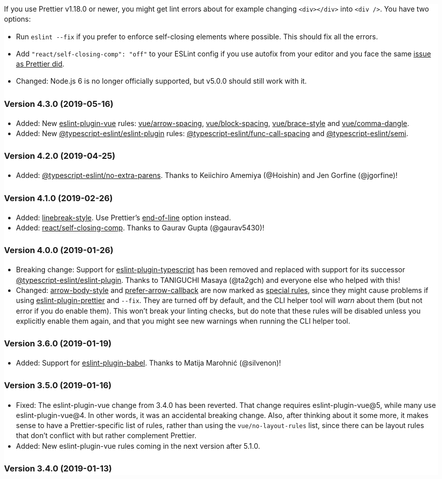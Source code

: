   If you use Prettier v1.18.0 or newer, you might get lint errors about for example changing `<div></div>` into `<div />`. You have two options:

  - Run `eslint --fix` if you prefer to enforce self-closing elements where possible. This should fix all the errors.
  - Add `"react/self-closing-comp": "off"` to your ESLint config if you use autofix from your editor and you face the same [issue as Prettier did][prettier-self-closing].

- Changed: Node.js 6 is no longer officially supported, but v5.0.0 should still work with it.

### Version 4.3.0 (2019-05-16)

- Added: New [eslint-plugin-vue] rules: [vue/arrow-spacing], [vue/block-spacing], [vue/brace-style] and [vue/comma-dangle].
- Added: New [@typescript-eslint/eslint-plugin] rules: [@typescript-eslint/func-call-spacing] and [@typescript-eslint/semi].

### Version 4.2.0 (2019-04-25)

- Added: [@typescript-eslint/no-extra-parens]. Thanks to Keiichiro Amemiya (@Hoishin) and Jen Gorfine (@jgorfine)!

### Version 4.1.0 (2019-02-26)

- Added: [linebreak-style]. Use Prettier’s [end-of-line] option instead.
- Added: [react/self-closing-comp]. Thanks to Gaurav Gupta (@gaurav5430)!

### Version 4.0.0 (2019-01-26)

- Breaking change: Support for [eslint-plugin-typescript] has been removed and replaced with support for its successor [@typescript-eslint/eslint-plugin]. Thanks to TANIGUCHI Masaya (@ta2gch) and everyone else who helped with this!
- Changed: [arrow-body-style] and [prefer-arrow-callback] are now marked as [special rules][arrow-special], since they might cause problems if using [eslint-plugin-prettier] and `--fix`. They are turned off by default, and the CLI helper tool will _warn_ about them (but not error if you do enable them). This won’t break your linting checks, but do note that these rules will be disabled unless you explicitly enable them again, and that you might see new warnings when running the CLI helper tool.

### Version 3.6.0 (2019-01-19)

- Added: Support for [eslint-plugin-babel]. Thanks to Matija Marohnić (@silvenon)!

### Version 3.5.0 (2019-01-16)

- Fixed: The eslint-plugin-vue change from 3.4.0 has been reverted. That change requires eslint-plugin-vue@5, while many use eslint-plugin-vue@4. In other words, it was an accidental breaking change. Also, after thinking about it some more, it makes sense to have a Prettier-specific list of rules, rather than using the `vue/no-layout-rules` list, since there can be layout rules that don’t conflict with but rather complement Prettier.
- Added: New eslint-plugin-vue rules coming in the next version after 5.1.0.

### Version 3.4.0 (2019-01-13)


[@typescript-eslint/brace-style]: https://github.com/typescript-eslint/typescript-eslint/blob/master/packages/eslint-plugin/docs/rules/brace-style.md
[@typescript-eslint/comma-dangle]: https://github.com/typescript-eslint/typescript-eslint/blob/master/packages/eslint-plugin/docs/rules/comma-dangle.md
[@typescript-eslint/comma-spacing]: https://github.com/typescript-eslint/typescript-eslint/blob/master/packages/eslint-plugin/docs/rules/comma-spacing.md
[@typescript-eslint/eslint-plugin]: https://github.com/typescript-eslint/typescript-eslint
[@typescript-eslint/func-call-spacing]: https://github.com/typescript-eslint/typescript-eslint/blob/master/packages/eslint-plugin/docs/rules/func-call-spacing.md
[@typescript-eslint/keyword-spacing]: https://github.com/typescript-eslint/typescript-eslint/blob/master/packages/eslint-plugin/docs/rules/keyword-spacing.md
[@typescript-eslint/no-extra-parens]: https://github.com/typescript-eslint/typescript-eslint/blob/master/packages/eslint-plugin/docs/rules/no-extra-parens.md
[@typescript-eslint/no-extra-semi]: https://github.com/typescript-eslint/typescript-eslint/blob/master/packages/eslint-plugin/docs/rules/no-extra-semi.md
[@typescript-eslint/quotes-special]: https://github.com/prettier/eslint-config-prettier/blob/857257179fe69715362dfa9300762d6e534c0603/README.md#quotes
[@typescript-eslint/quotes]: https://github.com/typescript-eslint/typescript-eslint/blob/master/packages/eslint-plugin/docs/rules/quotes.md
[@typescript-eslint/semi]: https://github.com/typescript-eslint/typescript-eslint/blob/master/packages/eslint-plugin/docs/rules/semi.md
[@typescript-eslint/space-before-function-paren]: https://github.com/typescript-eslint/typescript-eslint/blob/master/packages/eslint-plugin/docs/rules/space-before-function-paren.md
[array-bracket-newline]: https://eslint.org/docs/rules/array-bracket-newline
[array-element-newline]: https://eslint.org/docs/rules/array-element-newline
[arrow-body-style]: https://eslint.org/docs/rules/arrow-body-style
[arrow-special]: https://github.com/prettier/eslint-config-prettier/blob/2c842675e55b91aecaef6f997d234ebf2d220ffb/README.md#arrow-body-style-and-prefer-arrow-callback
[curly]: https://eslint.org/docs/rules/curly
[end-of-line]: https://prettier.io/docs/en/options.html#end-of-line
[eslint 4.0.0]: https://eslint.org/blog/2017/06/eslint-v4.0.0-released
[eslint 4.6.0]: https://eslint.org/blog/2017/09/eslint-v4.6.0-released
[eslint-plugin-babel]: https://github.com/babel/eslint-plugin-babel
[eslint-plugin-flowtype]: https://github.com/gajus/eslint-plugin-flowtype
[eslint-plugin-prettier]: https://github.com/prettier/eslint-plugin-prettier
[eslint-plugin-react]: https://github.com/yannickcr/eslint-plugin-react
[eslint-plugin-standard]: https://github.com/xjamundx/eslint-plugin-standard
[eslint-plugin-typescript]: https://github.com/bradzacher/eslint-plugin-typescript
[eslint-plugin-unicorn]: https://github.com/sindresorhus/eslint-plugin-unicorn
[eslint-plugin-vue]: https://github.com/vuejs/eslint-plugin-vue
[excluding deprecated rules]: https://github.com/prettier/eslint-config-prettier/tree/9f6b59486ad742dc12ad3be157ddff5f8454ef7a#excluding-deprecated-rules
[flowtype/boolean-style]: https://github.com/gajus/eslint-plugin-flowtype#eslint-plugin-flowtype-rules-boolean-style
[function-call-argument-newline]: https://eslint.org/docs/rules/function-call-argument-newline
[function-paren-newline]: https://eslint.org/docs/rules/function-paren-newline
[implicit-arrow-linebreak]: https://eslint.org/docs/rules/implicit-arrow-linebreak
[indent-legacy]: https://eslint.org/docs/rules/indent-legacy
[linebreak-style]: https://eslint.org/docs/rules/linebreak-style
[lines-around-comment-special]: https://github.com/prettier/eslint-config-prettier/blob/5399175c37466747aae9d407021dffec2c169c8b/README.md#lines-around-comment
[lines-around-comment]: https://eslint.org/docs/rules/lines-around-comment
[no-confusing-arrow-special]: https://github.com/prettier/eslint-config-prettier/blob/08ac5bcc25c9cdc71864b4a1e4191e7d28dd2bc2/README.md#no-confusing-arrow
[no-confusing-arrow]: https://eslint.org/docs/rules/no-confusing-arrow
[no-floating-decimal]: https://eslint.org/docs/rules/no-floating-decimal
[no-tabs-special]: https://github.com/prettier/eslint-config-prettier/blob/dfa6e2b51f11a8001e9e7d38b78f03c7d75175ec/README.md#no-tabs
[no-tabs]: https://eslint.org/docs/rules/no-tabs
[no-unexpected-multiline-special]: https://github.com/prettier/eslint-config-prettier/blob/5399175c37466747aae9d407021dffec2c169c8b/README.md#no-unexpected-multiline
[no-unexpected-multiline]: https://eslint.org/docs/rules/no-unexpected-multiline
[nonblock-statement-body-position]: https://eslint.org/docs/rules/nonblock-statement-body-position
[one-var-declaration-per-line]: https://eslint.org/docs/rules/one-var-declaration-per-line
[prefer-arrow-callback]: https://eslint.org/docs/rules/prefer-arrow-callback
[prettier-self-closing]: https://prettier.io/blog/2019/06/06/1.18.0.html#stop-converting-empty-jsx-elements-to-self-closing-elements-6127-by-duailibe
[prettier]: https://github.com/prettier
[quotes-special]: https://github.com/prettier/eslint-config-prettier/blob/8d264cd0a7f06c12e2e05415e0282a4f8f21ebc9/README.md#quotes
[quotes]: https://eslint.org/docs/rules/quotes
[react/jsx-child-element-spacing]: https://github.com/yannickcr/eslint-plugin-react/blob/master/docs/rules/jsx-child-element-spacing.md
[react/jsx-closing-tag-location]: https://github.com/yannickcr/eslint-plugin-react/blob/master/docs/rules/jsx-closing-tag-location.md
[react/jsx-curly-newline]: https://github.com/yannickcr/eslint-plugin-react/blob/master/docs/rules/jsx-curly-newline.md
[react/jsx-one-expression-per-line]: https://github.com/yannickcr/eslint-plugin-react/blob/master/docs/rules/jsx-one-expression-per-line.md
[react/jsx-props-no-multi-spaces]: https://github.com/yannickcr/eslint-plugin-react/blob/master/docs/rules/jsx-props-no-multi-spaces.md
[react/self-closing-comp]: https://github.com/yannickcr/eslint-plugin-react/blob/master/docs/rules/self-closing-comp.md
[semi-style]: https://eslint.org/docs/rules/semi-style
[switch-colon-spacing]: https://eslint.org/docs/rules/switch-colon-spacing
[template-tag-spacing]: https://eslint.org/docs/rules/template-tag-spacing
[unicorn/no-nested-ternary]: https://github.com/sindresorhus/eslint-plugin-unicorn/blob/master/docs/rules/no-nested-ternary.md
[vue/arrow-spacing]: https://github.com/vuejs/eslint-plugin-vue/blob/master/docs/rules/arrow-spacing.md
[vue/block-spacing]: https://github.com/vuejs/eslint-plugin-vue/blob/master/docs/rules/block-spacing.md
[vue/brace-style]: https://github.com/vuejs/eslint-plugin-vue/blob/master/docs/rules/brace-style.md
[vue/comma-dangle]: https://github.com/vuejs/eslint-plugin-vue/blob/master/docs/rules/comma-dangle.md
[vue/dot-location]: https://github.com/vuejs/eslint-plugin-vue/blob/master/docs/rules/dot-location.md
[vue/html-self-closing-special]: https://github.com/prettier/eslint-config-prettier/blob/d5e7af986221df5faedc12893d8dc3150a808693/README.md#vuehtml-self-closing
[vue/html-self-closing]: https://github.com/vuejs/eslint-plugin-vue/blob/master/docs/rules/html-self-closing.md
[vue/keyword-spacing]: https://github.com/vuejs/eslint-plugin-vue/blob/master/docs/rules/keyword-spacing.md
[vue/keyword-spacing]: https://github.com/vuejs/eslint-plugin-vue/blob/master/docs/rules/array-bracket-newline.md
[vue/keyword-spacing]: https://github.com/vuejs/eslint-plugin-vue/blob/master/docs/rules/block-tag-newline.md
[vue/max-len]: https://github.com/vuejs/eslint-plugin-vue/blob/master/docs/rules/max-len.md
